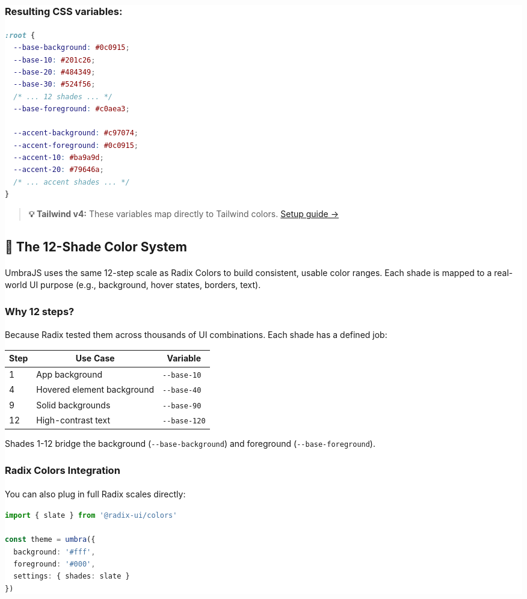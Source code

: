 ### Resulting CSS variables:
```css
:root {
  --base-background: #0c0915;
  --base-10: #201c26;
  --base-20: #484349;
  --base-30: #524f56;
  /* ... 12 shades ... */
  --base-foreground: #c0aea3;

  --accent-background: #c97074;
  --accent-foreground: #0c0915;
  --accent-10: #ba9a9d;
  --accent-20: #79646a;
  /* ... accent shades ... */
}
```

> **💡 Tailwind v4:** These variables map directly to Tailwind colors. [Setup guide →](#tailwind-css-integration)

## 🎨 The 12-Shade Color System

UmbraJS uses the same 12-step scale as Radix Colors to build consistent, usable color ranges. Each shade is mapped to a real-world UI purpose (e.g., background, hover states, borders, text).

### Why 12 steps?

Because Radix tested them across thousands of UI combinations. Each shade has a defined job:

| Step | Use Case | Variable |
|------|----------|----------|
| 1 | App background | `--base-10` |
| 4 | Hovered element background | `--base-40` |
| 9 | Solid backgrounds | `--base-90` |
| 12 | High-contrast text | `--base-120` |

Shades 1-12 bridge the background (`--base-background`) and foreground (`--base-foreground`).

### Radix Colors Integration

You can also plug in full Radix scales directly:

```typescript
import { slate } from '@radix-ui/colors'

const theme = umbra({
  background: '#fff',
  foreground: '#000',
  settings: { shades: slate }
})
```
